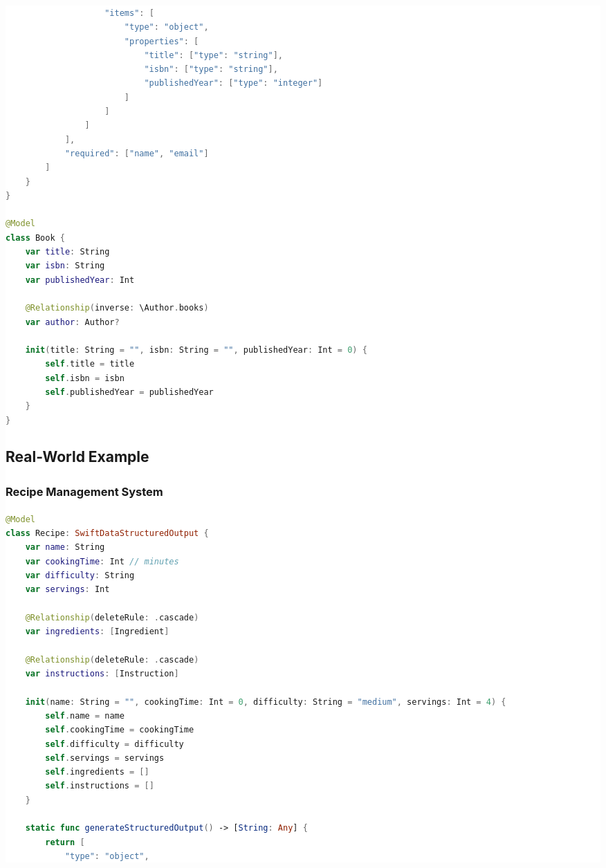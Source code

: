 ```swift
                    "items": [
                        "type": "object",
                        "properties": [
                            "title": ["type": "string"],
                            "isbn": ["type": "string"],
                            "publishedYear": ["type": "integer"]
                        ]
                    ]
                ]
            ],
            "required": ["name", "email"]
        ]
    }
}

@Model
class Book {
    var title: String
    var isbn: String
    var publishedYear: Int
    
    @Relationship(inverse: \Author.books)
    var author: Author?
    
    init(title: String = "", isbn: String = "", publishedYear: Int = 0) {
        self.title = title
        self.isbn = isbn
        self.publishedYear = publishedYear
    }
}
```

## Real-World Example

### Recipe Management System

```swift
@Model
class Recipe: SwiftDataStructuredOutput {
    var name: String
    var cookingTime: Int // minutes
    var difficulty: String
    var servings: Int
    
    @Relationship(deleteRule: .cascade)
    var ingredients: [Ingredient]
    
    @Relationship(deleteRule: .cascade)
    var instructions: [Instruction]
    
    init(name: String = "", cookingTime: Int = 0, difficulty: String = "medium", servings: Int = 4) {
        self.name = name
        self.cookingTime = cookingTime
        self.difficulty = difficulty
        self.servings = servings
        self.ingredients = []
        self.instructions = []
    }
    
    static func generateStructuredOutput() -> [String: Any] {
        return [
            "type": "object",
```